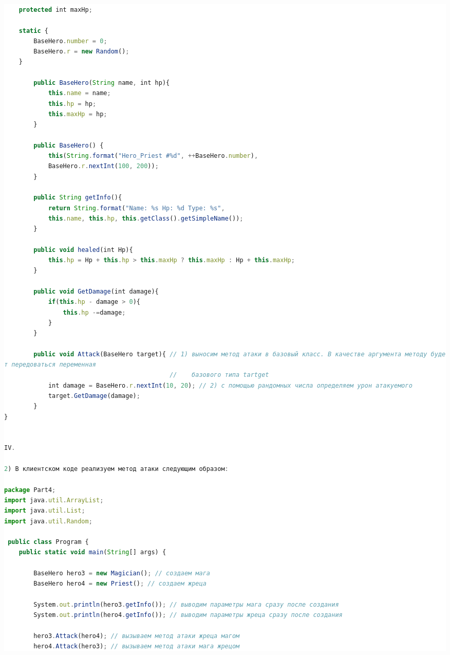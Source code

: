 ```javascript
    protected int maxHp;

    static {
        BaseHero.number = 0;
        BaseHero.r = new Random();
    }
        
        public BaseHero(String name, int hp){
            this.name = name;
            this.hp = hp;
            this.maxHp = hp;
        }
    
        public BaseHero() {
            this(String.format("Hero_Priest #%d", ++BaseHero.number),
            BaseHero.r.nextInt(100, 200));
        }

        public String getInfo(){
            return String.format("Name: %s Hp: %d Type: %s",
            this.name, this.hp, this.getClass().getSimpleName());
        }

        public void healed(int Hp){
            this.hp = Hp + this.hp > this.maxHp ? this.maxHp : Hp + this.maxHp;
        }

        public void GetDamage(int damage){
            if(this.hp - damage > 0){
                this.hp -=damage;
            }
        }  
        
        public void Attack(BaseHero target){ // 1) выносим метод атаки в базовый класс. В качестве аргумента методу будет передоваться переменная 
                                             //    базового типа tartget
            int damage = BaseHero.r.nextInt(10, 20); // 2) с помощью рандомных числа определяем урон атакуемого
            target.GetDamage(damage);
        }
}


IV.

2) В клиентском коде реализуем метод атаки следующим образом:

package Part4;
import java.util.ArrayList;
import java.util.List;
import java.util.Random;

 public class Program {
    public static void main(String[] args) {
       
        BaseHero hero3 = new Magician(); // создаем мага
        BaseHero hero4 = new Priest(); // создаем жреца

        System.out.println(hero3.getInfo()); // выводим параметры мага сразу после создания
        System.out.println(hero4.getInfo()); // выводим параметры жреца сразу после создания

        hero3.Attack(hero4); // вызываем метод атаки жреца магом
        hero4.Attack(hero3); // вызываем метод атаки мага жрецом
```